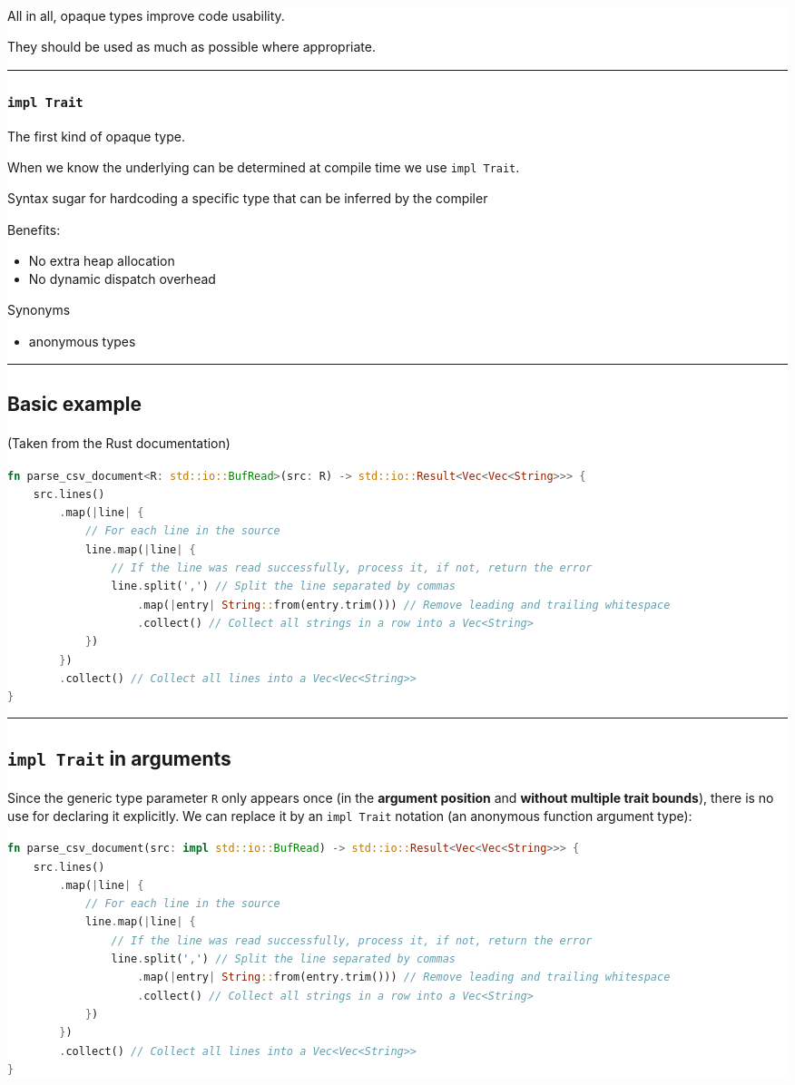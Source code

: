 All in all, opaque types improve code usability. 

They should be used as much as possible where appropriate.

---

### `impl Trait`

The first kind of opaque type.

When we know the underlying can be determined at compile time we use `impl Trait`. 

Syntax sugar for hardcoding a specific type that can be inferred by the compiler

Benefits:
- No extra heap allocation
- No dynamic dispatch overhead

Synonyms
- anonymous types

---

## Basic example

(Taken from the Rust documentation)

```rust
fn parse_csv_document<R: std::io::BufRead>(src: R) -> std::io::Result<Vec<Vec<String>>> {
    src.lines()
        .map(|line| {
            // For each line in the source
            line.map(|line| {
                // If the line was read successfully, process it, if not, return the error
                line.split(',') // Split the line separated by commas
                    .map(|entry| String::from(entry.trim())) // Remove leading and trailing whitespace
                    .collect() // Collect all strings in a row into a Vec<String>
            })
        })
        .collect() // Collect all lines into a Vec<Vec<String>>
}
```

---

## `impl Trait` in arguments

Since the generic type parameter `R` only appears once (in the **argument position** and **without multiple trait bounds**), there is no use for declaring it explicitly. We can replace it by an `impl Trait` notation (an anonymous function argument type):

```rust
fn parse_csv_document(src: impl std::io::BufRead) -> std::io::Result<Vec<Vec<String>>> {
    src.lines()
        .map(|line| {
            // For each line in the source
            line.map(|line| {
                // If the line was read successfully, process it, if not, return the error
                line.split(',') // Split the line separated by commas
                    .map(|entry| String::from(entry.trim())) // Remove leading and trailing whitespace
                    .collect() // Collect all strings in a row into a Vec<String>
            })
        })
        .collect() // Collect all lines into a Vec<Vec<String>>
}
```